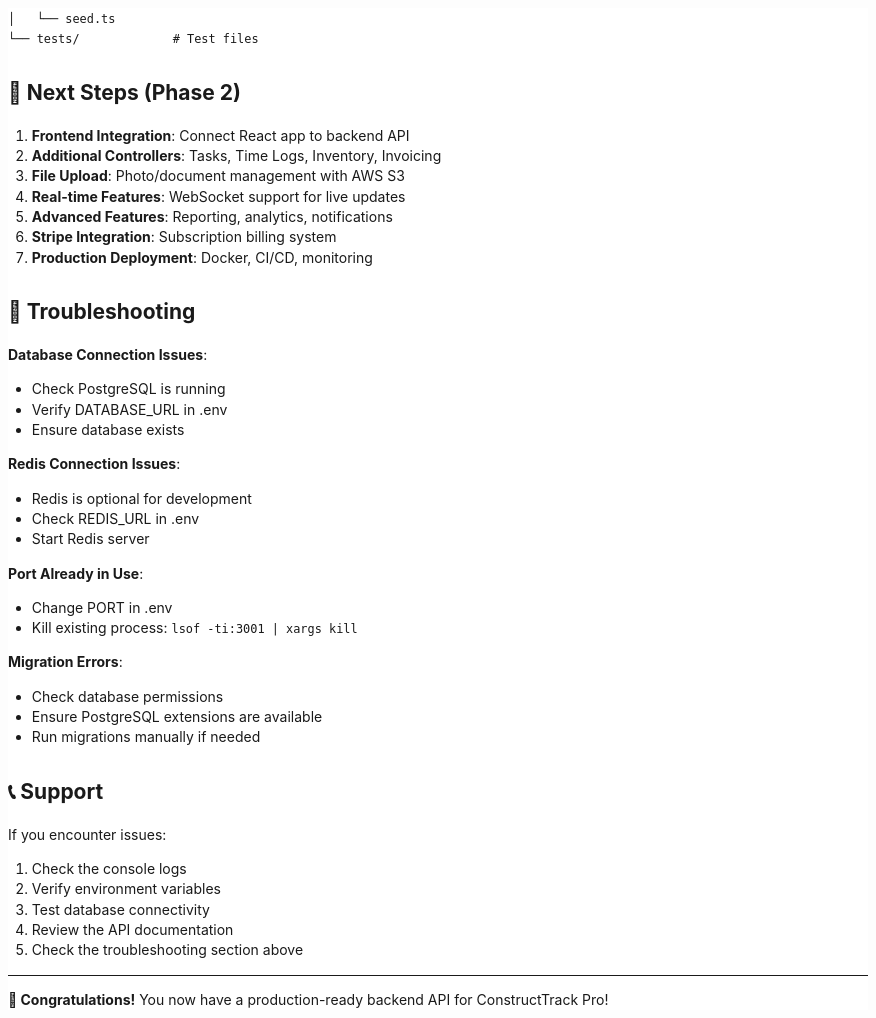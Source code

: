 ```
│   └── seed.ts
└── tests/             # Test files
```

## 🚀 Next Steps (Phase 2)

1. **Frontend Integration**: Connect React app to backend API
2. **Additional Controllers**: Tasks, Time Logs, Inventory, Invoicing
3. **File Upload**: Photo/document management with AWS S3
4. **Real-time Features**: WebSocket support for live updates
5. **Advanced Features**: Reporting, analytics, notifications
6. **Stripe Integration**: Subscription billing system
7. **Production Deployment**: Docker, CI/CD, monitoring

## 🐛 Troubleshooting

**Database Connection Issues**:
- Check PostgreSQL is running
- Verify DATABASE_URL in .env
- Ensure database exists

**Redis Connection Issues**:
- Redis is optional for development
- Check REDIS_URL in .env
- Start Redis server

**Port Already in Use**:
- Change PORT in .env
- Kill existing process: `lsof -ti:3001 | xargs kill`

**Migration Errors**:
- Check database permissions
- Ensure PostgreSQL extensions are available
- Run migrations manually if needed

## 📞 Support

If you encounter issues:
1. Check the console logs
2. Verify environment variables
3. Test database connectivity
4. Review the API documentation
5. Check the troubleshooting section above

---

**🎉 Congratulations!** You now have a production-ready backend API for ConstructTrack Pro!
